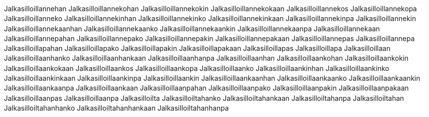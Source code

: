 Jalkasilloillannehan
Jalkasilloillannekohan
Jalkasilloillannekokin
Jalkasilloillannekokaan
Jalkasilloillannekos
Jalkasilloillannekopa
Jalkasilloillanneko
Jalkasilloillannekinhan
Jalkasilloillannekinko
Jalkasilloillannekinkaan
Jalkasilloillannekinpa
Jalkasilloillannekin
Jalkasilloillannekaanhan
Jalkasilloillannekaanko
Jalkasilloillannekaankin
Jalkasilloillannekaanpa
Jalkasilloillannekaan
Jalkasilloillannepahan
Jalkasilloillannepako
Jalkasilloillannepakin
Jalkasilloillannepakaan
Jalkasilloillannepas
Jalkasilloillannepa
Jalkasilloillapahan
Jalkasilloillapako
Jalkasilloillapakin
Jalkasilloillapakaan
Jalkasilloillapas
Jalkasilloillapa
Jalkasilloillaan
Jalkasilloillaanhanko
Jalkasilloillaanhankaan
Jalkasilloillaanhanpa
Jalkasilloillaanhan
Jalkasilloillaankohan
Jalkasilloillaankokin
Jalkasilloillaankokaan
Jalkasilloillaankos
Jalkasilloillaankopa
Jalkasilloillaanko
Jalkasilloillaankinhan
Jalkasilloillaankinko
Jalkasilloillaankinkaan
Jalkasilloillaankinpa
Jalkasilloillaankin
Jalkasilloillaankaanhan
Jalkasilloillaankaanko
Jalkasilloillaankaankin
Jalkasilloillaankaanpa
Jalkasilloillaankaan
Jalkasilloillaanpahan
Jalkasilloillaanpako
Jalkasilloillaanpakin
Jalkasilloillaanpakaan
Jalkasilloillaanpas
Jalkasilloillaanpa
Jalkasilloilta
Jalkasilloiltahanko
Jalkasilloiltahankaan
Jalkasilloiltahanpa
Jalkasilloiltahan
Jalkasilloiltahanhanko
Jalkasilloiltahanhankaan
Jalkasilloiltahanhanpa